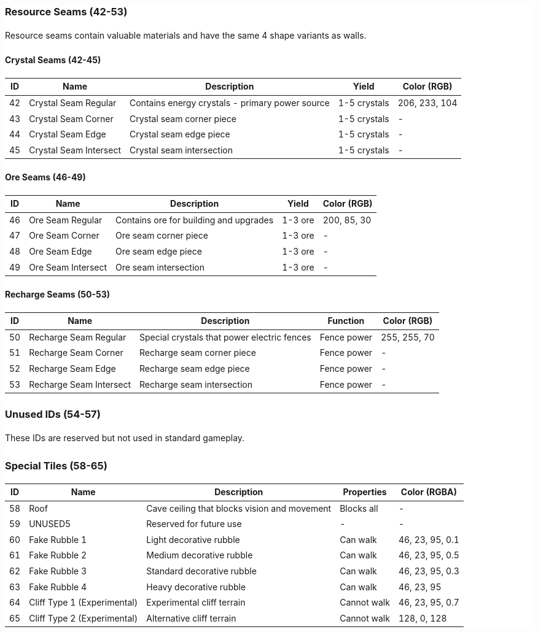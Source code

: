 ### Resource Seams (42-53)

Resource seams contain valuable materials and have the same 4 shape variants as walls.

#### Crystal Seams (42-45)
| ID | Name | Description | Yield | Color (RGB) |
|----|------|-------------|-------|-------------|
| 42 | Crystal Seam Regular | Contains energy crystals - primary power source | 1-5 crystals | 206, 233, 104 |
| 43 | Crystal Seam Corner | Crystal seam corner piece | 1-5 crystals | - |
| 44 | Crystal Seam Edge | Crystal seam edge piece | 1-5 crystals | - |
| 45 | Crystal Seam Intersect | Crystal seam intersection | 1-5 crystals | - |

#### Ore Seams (46-49)
| ID | Name | Description | Yield | Color (RGB) |
|----|------|-------------|-------|-------------|
| 46 | Ore Seam Regular | Contains ore for building and upgrades | 1-3 ore | 200, 85, 30 |
| 47 | Ore Seam Corner | Ore seam corner piece | 1-3 ore | - |
| 48 | Ore Seam Edge | Ore seam edge piece | 1-3 ore | - |
| 49 | Ore Seam Intersect | Ore seam intersection | 1-3 ore | - |

#### Recharge Seams (50-53)
| ID | Name | Description | Function | Color (RGB) |
|----|------|-------------|----------|-------------|
| 50 | Recharge Seam Regular | Special crystals that power electric fences | Fence power | 255, 255, 70 |
| 51 | Recharge Seam Corner | Recharge seam corner piece | Fence power | - |
| 52 | Recharge Seam Edge | Recharge seam edge piece | Fence power | - |
| 53 | Recharge Seam Intersect | Recharge seam intersection | Fence power | - |

### Unused IDs (54-57)
These IDs are reserved but not used in standard gameplay.

### Special Tiles (58-65)

| ID | Name | Description | Properties | Color (RGBA) |
|----|------|-------------|------------|--------------|
| 58 | Roof | Cave ceiling that blocks vision and movement | Blocks all | - |
| 59 | UNUSED5 | Reserved for future use | - | - |
| 60 | Fake Rubble 1 | Light decorative rubble | Can walk | 46, 23, 95, 0.1 |
| 61 | Fake Rubble 2 | Medium decorative rubble | Can walk | 46, 23, 95, 0.5 |
| 62 | Fake Rubble 3 | Standard decorative rubble | Can walk | 46, 23, 95, 0.3 |
| 63 | Fake Rubble 4 | Heavy decorative rubble | Can walk | 46, 23, 95 |
| 64 | Cliff Type 1 (Experimental) | Experimental cliff terrain | Cannot walk | 46, 23, 95, 0.7 |
| 65 | Cliff Type 2 (Experimental) | Alternative cliff terrain | Cannot walk | 128, 0, 128 |
